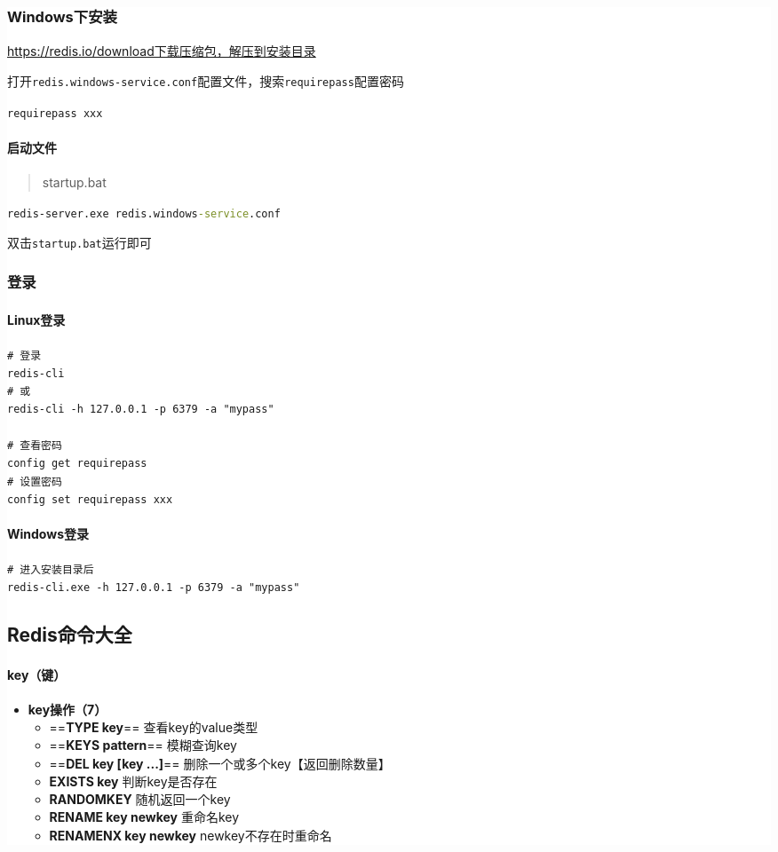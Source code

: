 ### Windows下安装

https://redis.io/download下载压缩包，解压到安装目录

打开`redis.windows-service.conf`配置文件，搜索`requirepass`配置密码

~~~shell
requirepass xxx
~~~

#### 启动文件

> startup.bat

~~~bat
redis-server.exe redis.windows-service.conf
~~~

双击`startup.bat`运行即可

### 登录

#### Linux登录

~~~shell
# 登录
redis-cli
# 或
redis-cli -h 127.0.0.1 -p 6379 -a "mypass"

# 查看密码
config get requirepass
# 设置密码
config set requirepass xxx
~~~

#### Windows登录

~~~shell
# 进入安装目录后
redis-cli.exe -h 127.0.0.1 -p 6379 -a "mypass"
~~~



## Redis命令大全

#### key（键）

- **key操作（7）**
  - ==**TYPE key**==    查看key的value类型
  - ==**KEYS pattern**==    模糊查询key
  - ==**DEL key [key ...]**==    删除一个或多个key【返回删除数量】
  - **EXISTS key**    判断key是否存在
  - **RANDOMKEY** 随机返回一个key
  - **RENAME key newkey**    重命名key
  - **RENAMENX key newkey**    newkey不存在时重命名
